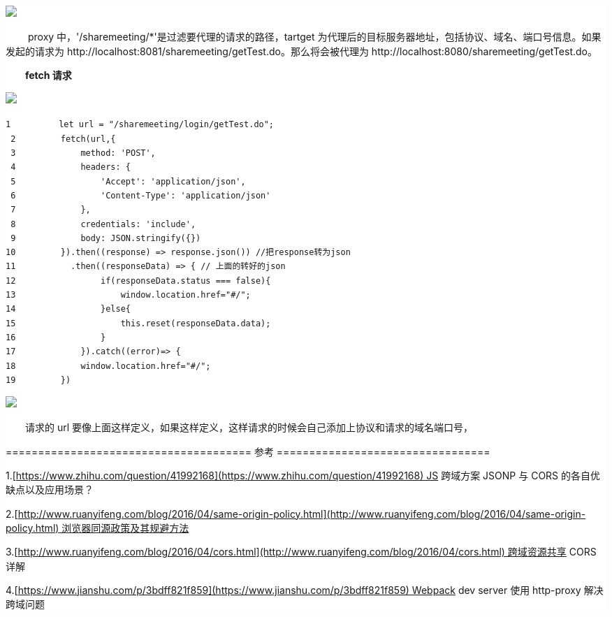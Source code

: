 ```
```

[![](http://common.cnblogs.com/images/copycode.gif)](javascript:void(0); "复制代码")

 　　proxy 中，'/sharemeeting/*'是过滤要代理的请求的路径，tartget 为代理后的目标服务器地址，包括协议、域名、端口号信息。如果发起的请求为 http://localhost:8081/sharemeeting/getTest.do。那么将会被代理为 http://localhost:8080/sharemeeting/getTest.do。

　　**fetch 请求**

[![](http://common.cnblogs.com/images/copycode.gif)](javascript:void(0); "复制代码")

```
1 　　　　  let url = "/sharemeeting/login/getTest.do";
 2         fetch(url,{
 3             method: 'POST',
 4             headers: {
 5                 'Accept': 'application/json',
 6                 'Content-Type': 'application/json'
 7             },
 8             credentials: 'include',
 9             body: JSON.stringify({})
10         }).then((response) => response.json()) //把response转为json
11           .then((responseData) => { // 上面的转好的json
12                 if(responseData.status === false){
13                     window.location.href="#/";
14                 }else{
15                     this.reset(responseData.data);
16                 }
17             }).catch((error)=> {
18             window.location.href="#/";
19         })
```

[![](http://common.cnblogs.com/images/copycode.gif)](javascript:void(0); "复制代码")

　　请求的 url 要像上面这样定义，如果这样定义，这样请求的时候会自己添加上协议和请求的域名端口号，

====================================== 参考 =================================

1.[https://www.zhihu.com/question/41992168](https://www.zhihu.com/question/41992168) JS 跨域方案 JSONP 与 CORS 的各自优缺点以及应用场景？

2.[http://www.ruanyifeng.com/blog/2016/04/same-origin-policy.html](http://www.ruanyifeng.com/blog/2016/04/same-origin-policy.html) 浏览器同源政策及其规避方法

3.[http://www.ruanyifeng.com/blog/2016/04/cors.html](http://www.ruanyifeng.com/blog/2016/04/cors.html) 跨域资源共享 CORS 详解

4.[https://www.jianshu.com/p/3bdff821f859](https://www.jianshu.com/p/3bdff821f859) Webpack dev server 使用 http-proxy 解决跨域问题